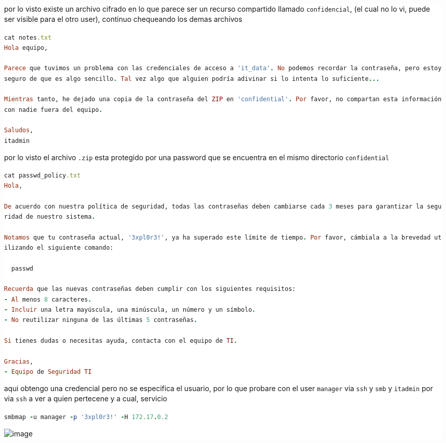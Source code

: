 por lo visto existe un archivo cifrado en lo que parece ser un recurso compartido llamado `confidencial`, (el cual no lo vi, puede ser visible para el otro user), continuo
chequeando los demas archivos

```ruby
cat notes.txt       
Hola equipo,

Parece que tuvimos un problema con las credenciales de acceso a 'it_data'. No podemos recordar la contraseña, pero estoy seguro de que es algo sencillo. Tal vez algo que alguien podría adivinar si lo intenta lo suficiente...

Mientras tanto, he dejado una copia de la contraseña del ZIP en 'confidential'. Por favor, no compartan esta información con nadie fuera del equipo.

Saludos,
itadmin
```

por lo visto el archivo `.zip` esta protegido por una password que se encuentra en el mismo directorio `confidential` 


```ruby
cat passwd_policy.txt
Hola,

De acuerdo con nuestra política de seguridad, todas las contraseñas deben cambiarse cada 3 meses para garantizar la seguridad de nuestro sistema.

Notamos que tu contraseña actual, '3xpl0r3!', ya ha superado este límite de tiempo. Por favor, cámbiala a la brevedad utilizando el siguiente comando:

  passwd

Recuerda que las nuevas contraseñas deben cumplir con los siguientes requisitos:
- Al menos 8 caracteres.
- Incluir una letra mayúscula, una minúscula, un número y un símbolo.
- No reutilizar ninguna de las últimas 5 contraseñas.

Si tienes dudas o necesitas ayuda, contacta con el equipo de TI.

Gracias,
- Equipo de Seguridad TI
```

aqui obtengo una credencial pero no se especifica el usuario, por lo que probare con el user `manager` via `ssh` y `smb` y `itadmin` por via `ssh` a ver a quien pertecene
y a cual, servicio

```ruby
smbmap -u manager -p '3xpl0r3!' -H 172.17.0.2
```

![image](https://github.com/user-attachments/assets/ec7029da-fcff-4fae-977a-6e2ae96d5fd8)
